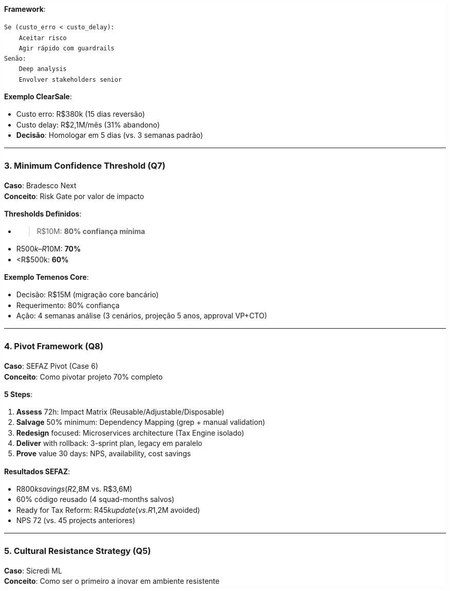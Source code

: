 **Framework**:
```
Se (custo_erro < custo_delay):
    Aceitar risco
    Agir rápido com guardrails
Senão:
    Deep analysis
    Envolver stakeholders senior
```

**Exemplo ClearSale**:
- Custo erro: R$380k (15 dias reversão)
- Custo delay: R$2,1M/mês (31% abandono)
- **Decisão**: Homologar em 5 dias (vs. 3 semanas padrão)

---

### 3. **Minimum Confidence Threshold** (Q7)
**Caso**: Bradesco Next  
**Conceito**: Risk Gate por valor de impacto

**Thresholds Definidos**:
- >R$10M: **80% confiança mínima**
- R$500k–R$10M: **70%**
- <R$500k: **60%**

**Exemplo Temenos Core**:
- Decisão: R$15M (migração core bancário)
- Requerimento: 80% confiança
- Ação: 4 semanas análise (3 cenários, projeção 5 anos, approval VP+CTO)

---

### 4. **Pivot Framework** (Q8)
**Caso**: SEFAZ Pivot (Case 6)  
**Conceito**: Como pivotar projeto 70% completo

**5 Steps**:
1. **Assess** 72h: Impact Matrix (Reusable/Adjustable/Disposable)
2. **Salvage** 50% minimum: Dependency Mapping (grep + manual validation)
3. **Redesign** focused: Microservices architecture (Tax Engine isolado)
4. **Deliver** with rollback: 3-sprint plan, legacy em paralelo
5. **Prove** value 30 days: NPS, availability, cost savings

**Resultados SEFAZ**:
- R$800k savings (R$2,8M vs. R$3,6M)
- 60% código reusado (4 squad-months salvos)
- Ready for Tax Reform: R$45k update (vs. R$1,2M avoided)
- NPS 72 (vs. 45 projects anteriores)

---

### 5. **Cultural Resistance Strategy** (Q5)
**Caso**: Sicredi ML  
**Conceito**: Como ser o primeiro a inovar em ambiente resistente
